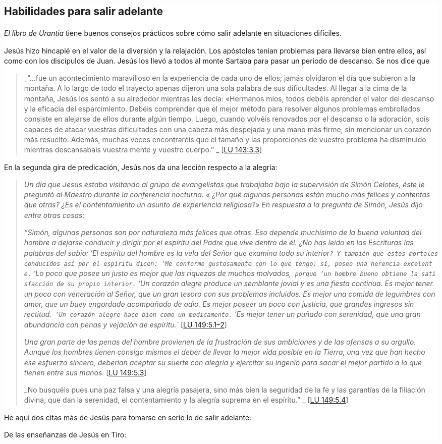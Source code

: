 ## Habilidades para salir adelante

_El libro de Urantia_ tiene buenos consejos prácticos sobre cómo salir adelante en situaciones difíciles.

Jesús hizo hincapié en el valor de la diversión y la relajación. Los apóstoles tenían problemas para llevarse bien entre ellos, así como con los discípulos de Juan. Jesús los llevó a todos al monte Sartaba para pasar un periodo de descanso. Se nos dice que

> _“…fue un acontecimiento maravilloso en la experiencia de cada uno de ellos; jamás olvidaron el día que subieron a la montaña. A lo largo de todo el trayecto apenas dijeron una sola palabra de sus dificultades. Al llegar a la cima de la montaña, Jesús los sentó a su alrededor mientras les decía: «Hermanos míos, todos debéis aprender el valor del descanso y la eficacia del esparcimiento. Debéis comprender que el mejor método para resolver algunos problemas embrollados consiste en alejarse de ellos durante algún tiempo. Luego, cuando volvéis renovados por el descanso o la adoración, sois capaces de atacar vuestras dificultades con una cabeza más despejada y una mano más firme, sin mencionar un corazón más resuelto. Además, muchas veces encontraréis que el tamaño y las proporciones de vuestro problema ha disminuido mientras descansabais vuestra mente y vuestro cuerpo.” _  <a id="a158_761"></a>[[LU 143:3.3](/es/The_Urantia_Book/143#p3_3)]

En la segunda gira de predicación, Jesús nos da una lección respecto a la alegría:

> _Un día que Jesús estaba visitando al grupo de evangelistas que trabajaba bajo la supervisión de Simón Celotes, éste le preguntó al Maestro durante la conferencia nocturna: « ¿Por qué algunas personas están mucho más felices y contentas que otras? ¿Es el contentamiento un asunto de experiencia religiosa?» En respuesta a la pregunta de Simón, Jesús dijo entre otras cosas:_
> 
> _“Simón, algunas personas son por naturaleza más felices que otras. Eso depende muchísimo de la buena voluntad del hombre a dejarse conducir y dirigir por el espíritu del Padre que vive dentro de él. ¿No has leído en las Escrituras las palabras del sabio: ‘El espíritu del hombre es la vela del Señor que examina todo su interior`? Y también que estos mortales conducidos así por el espíritu dicen: ‘Me conformo gustosamente con lo que tengo; sí, poseo una herencia excelente.` ‘Lo poco que posee un justo es mejor que las riquezas de muchos malvados,` porque ‘un hombre bueno obtiene la satisfacción de su propio interior.` ‘Un corazón alegre produce un semblante jovial y es una fiesta continua. Es mejor tener un poco con veneración al Señor, que un gran tesoro con sus problemas incluidos. Es mejor una comida de legumbres con amor, que un buey engordado acompañado de odio. Es mejor poseer un poco con justicia, que grandes ingresos sin rectitud.` ‘Un corazón alegre hace bien como un medicamento.` ‘Es mejor tener un puñado con serenidad, que una gran abundancia con penas y vejación de espíritu.`_ <a id="a164_1046"></a>[[LU 149:5.1–2](/es/The_Urantia_Book/149#p5_1)]
> 
> _Una gran parte de las penas del hombre provienen de la frustración de sus ambiciones y de las ofensas a su orgullo. Aunque los hombres tienen consigo mismos el deber de llevar la mejor vida posible en la Tierra, una vez que han hecho ese esfuerzo sincero, deberían aceptar su suerte con alegría y ejercitar su ingenio para sacar el mejor partido a lo que tienen entre sus manos._ <a id="a166_348"></a>[[LU 149:5.3](/es/The_Urantia_Book/149#p5_3)] 
> 
> _No busquéis pues una paz falsa y una alegría pasajera, sino más bien la seguridad de la fe y las garantías de la filiación divina, que dan la serenidad, el contentamiento y la alegría suprema en el espíritu.” _  <a id="a168_196"></a>[[LU 149:5.4](/es/The_Urantia_Book/149#p5_4)]

He aquí dos citas más de Jesús para tomarse en serio lo de salir adelante:

De las enseñanzas de Jesús en Tiro: 
